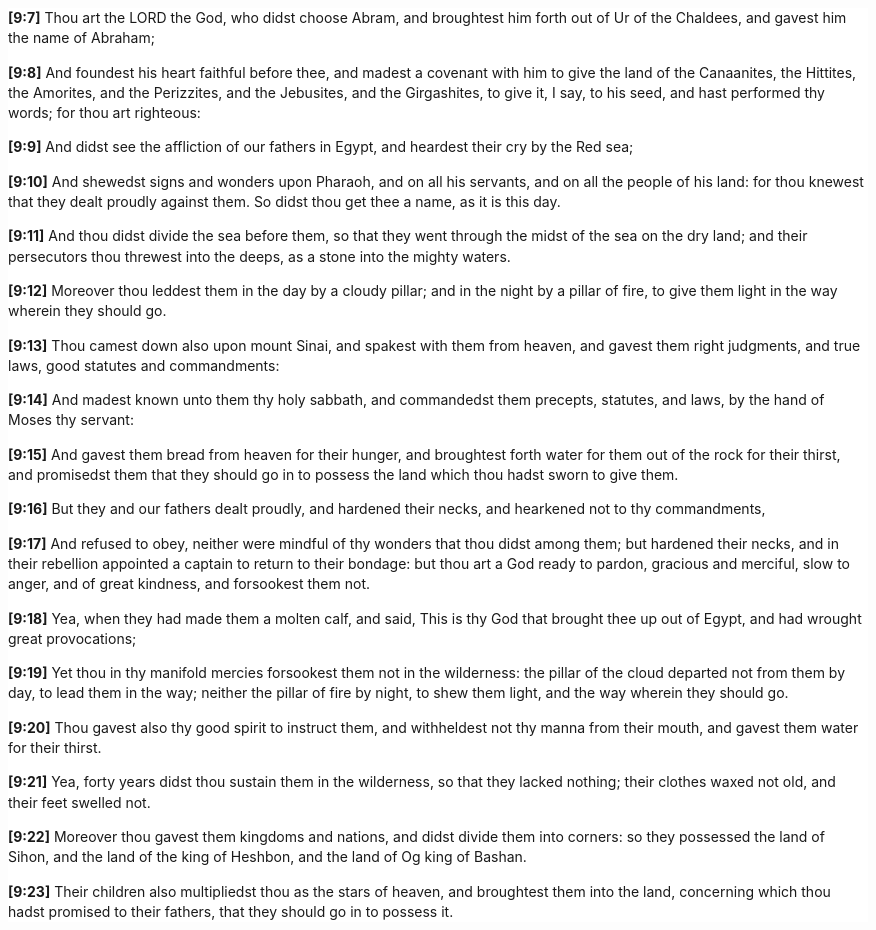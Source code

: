 **[9:7]** Thou art the LORD the God, who didst choose Abram, and broughtest him forth out of Ur of the Chaldees, and gavest him the name of Abraham;

**[9:8]** And foundest his heart faithful before thee, and madest a covenant with him to give the land of the Canaanites, the Hittites, the Amorites, and the Perizzites, and the Jebusites, and the Girgashites, to give it, I say, to his seed, and hast performed thy words; for thou art righteous:

**[9:9]** And didst see the affliction of our fathers in Egypt, and heardest their cry by the Red sea;

**[9:10]** And shewedst signs and wonders upon Pharaoh, and on all his servants, and on all the people of his land: for thou knewest that they dealt proudly against them. So didst thou get thee a name, as it is this day.

**[9:11]** And thou didst divide the sea before them, so that they went through the midst of the sea on the dry land; and their persecutors thou threwest into the deeps, as a stone into the mighty waters.

**[9:12]** Moreover thou leddest them in the day by a cloudy pillar; and in the night by a pillar of fire, to give them light in the way wherein they should go.

**[9:13]** Thou camest down also upon mount Sinai, and spakest with them from heaven, and gavest them right judgments, and true laws, good statutes and commandments:

**[9:14]** And madest known unto them thy holy sabbath, and commandedst them precepts, statutes, and laws, by the hand of Moses thy servant:

**[9:15]** And gavest them bread from heaven for their hunger, and broughtest forth water for them out of the rock for their thirst, and promisedst them that they should go in to possess the land which thou hadst sworn to give them.

**[9:16]** But they and our fathers dealt proudly, and hardened their necks, and hearkened not to thy commandments,

**[9:17]** And refused to obey, neither were mindful of thy wonders that thou didst among them; but hardened their necks, and in their rebellion appointed a captain to return to their bondage: but thou art a God ready to pardon, gracious and merciful, slow to anger, and of great kindness, and forsookest them not.

**[9:18]** Yea, when they had made them a molten calf, and said, This is thy God that brought thee up out of Egypt, and had wrought great provocations;

**[9:19]** Yet thou in thy manifold mercies forsookest them not in the wilderness: the pillar of the cloud departed not from them by day, to lead them in the way; neither the pillar of fire by night, to shew them light, and the way wherein they should go.

**[9:20]** Thou gavest also thy good spirit to instruct them, and withheldest not thy manna from their mouth, and gavest them water for their thirst.

**[9:21]** Yea, forty years didst thou sustain them in the wilderness, so that they lacked nothing; their clothes waxed not old, and their feet swelled not.

**[9:22]** Moreover thou gavest them kingdoms and nations, and didst divide them into corners: so they possessed the land of Sihon, and the land of the king of Heshbon, and the land of Og king of Bashan.

**[9:23]** Their children also multipliedst thou as the stars of heaven, and broughtest them into the land, concerning which thou hadst promised to their fathers, that they should go in to possess it.
